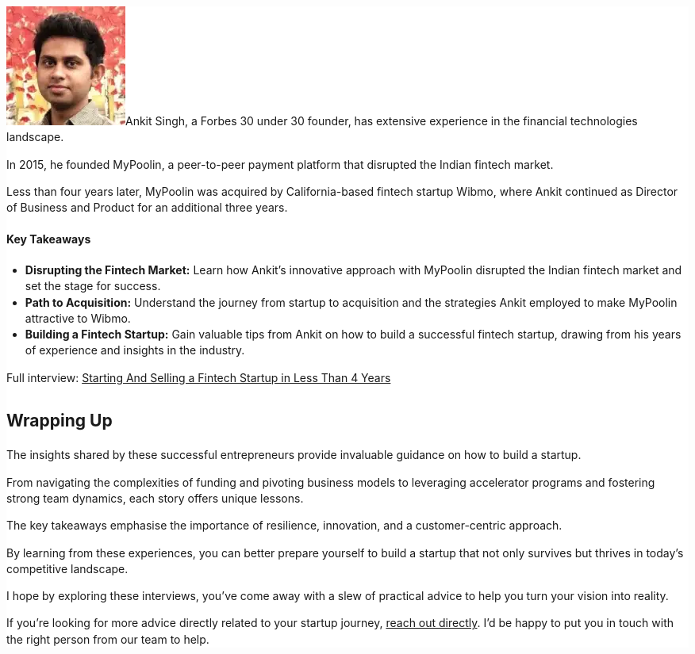 ![Ankit Forbes 30 under 30 fintech founder](images/Ankit-Forbes-30-under-30-founder--150x150.webp)Ankit Singh, a Forbes 30 under 30 founder, has extensive experience in the financial technologies landscape.

In 2015, he founded MyPoolin, a peer-to-peer payment platform that disrupted the Indian fintech market.

Less than four years later, MyPoolin was acquired by California-based fintech startup Wibmo, where Ankit continued as Director of Business and Product for an additional three years.

#### Key Takeaways

- **Disrupting the Fintech Market:** Learn how Ankit’s innovative approach with MyPoolin disrupted the Indian fintech market and set the stage for success.
- **Path to Acquisition:** Understand the journey from startup to acquisition and the strategies Ankit employed to make MyPoolin attractive to Wibmo.
- **Building a Fintech Startup:** Gain valuable tips from Ankit on how to build a successful fintech startup, drawing from his years of experience and insights in the industry.



Full interview: [Starting And Selling a Fintech Startup in Less Than 4 Years](https://altar.io/founder-story-starting-and-selling-a-fintech-startup-in-less-than-4-years/)

## Wrapping Up

The insights shared by these successful entrepreneurs provide invaluable guidance on how to build a startup.

From navigating the complexities of funding and pivoting business models to leveraging accelerator programs and fostering strong team dynamics, each story offers unique lessons.

The key takeaways emphasise the importance of resilience, innovation, and a customer-centric approach.

By learning from these experiences, you can better prepare yourself to build a startup that not only survives but thrives in today’s competitive landscape.

I hope by exploring these interviews, you’ve come away with a slew of practical advice to help you turn your vision into reality.

If you’re looking for more advice directly related to your startup journey, [reach out directly](https://altar.io/start-a-project/). I’d be happy to put you in touch with the right person from our team to help.
